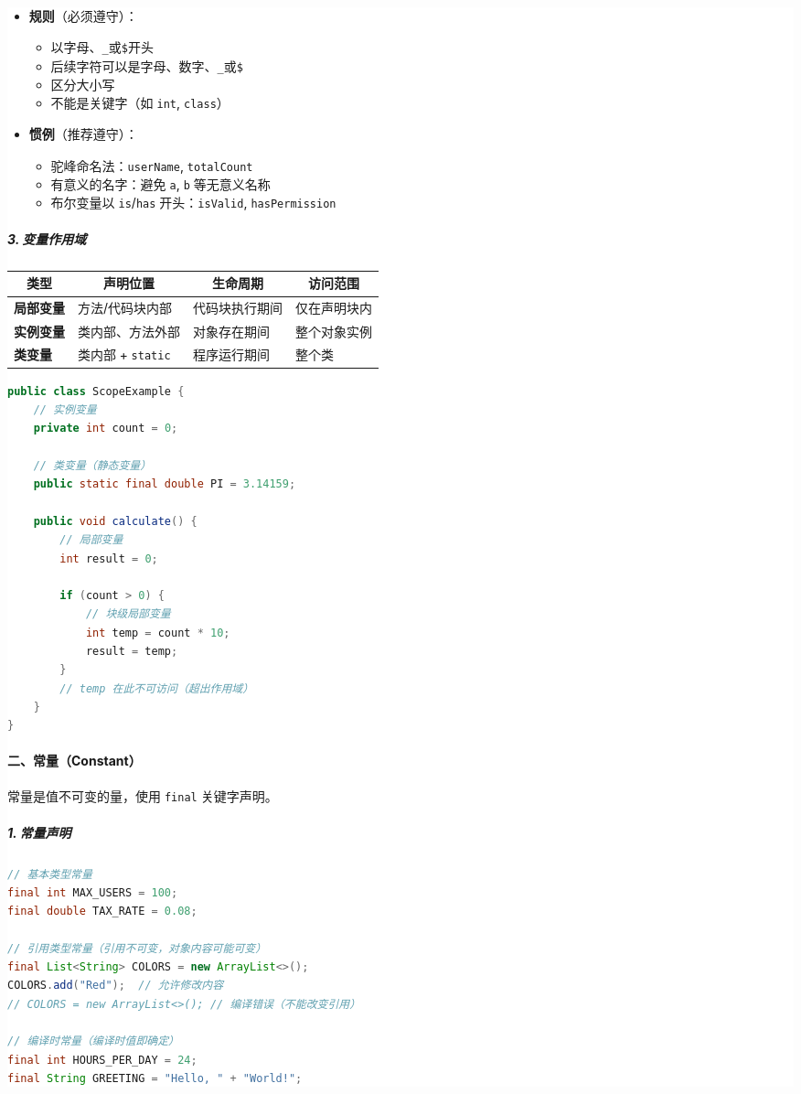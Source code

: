 - **规则**（必须遵守）：
  - 以字母、`_`或`$`开头
  - 后续字符可以是字母、数字、`_`或`$`
  - 区分大小写
  - 不能是关键字（如 `int`, `class`）

- **惯例**（推荐遵守）：
  - 驼峰命名法：`userName`, `totalCount`
  - 有意义的名字：避免 `a`, `b` 等无意义名称
  - 布尔变量以 `is`/`has` 开头：`isValid`, `hasPermission`

##### 3. 变量作用域

| 类型         | 声明位置          | 生命周期       | 访问范围     |
| ------------ | ----------------- | -------------- | ------------ |
| **局部变量** | 方法/代码块内部   | 代码块执行期间 | 仅在声明块内 |
| **实例变量** | 类内部、方法外部  | 对象存在期间   | 整个对象实例 |
| **类变量**   | 类内部 + `static` | 程序运行期间   | 整个类       |

```java
public class ScopeExample {
    // 实例变量
    private int count = 0;
    
    // 类变量（静态变量）
    public static final double PI = 3.14159;
    
    public void calculate() {
        // 局部变量
        int result = 0;
        
        if (count > 0) {
            // 块级局部变量
            int temp = count * 10;
            result = temp;
        }
        // temp 在此不可访问（超出作用域）
    }
}
```

#### 二、常量（Constant）

常量是值不可变的量，使用 `final` 关键字声明。

##### 1. 常量声明

```java
// 基本类型常量
final int MAX_USERS = 100;
final double TAX_RATE = 0.08;

// 引用类型常量（引用不可变，对象内容可能可变）
final List<String> COLORS = new ArrayList<>();
COLORS.add("Red");  // 允许修改内容
// COLORS = new ArrayList<>(); // 编译错误（不能改变引用）

// 编译时常量（编译时值即确定）
final int HOURS_PER_DAY = 24;
final String GREETING = "Hello, " + "World!";
```
